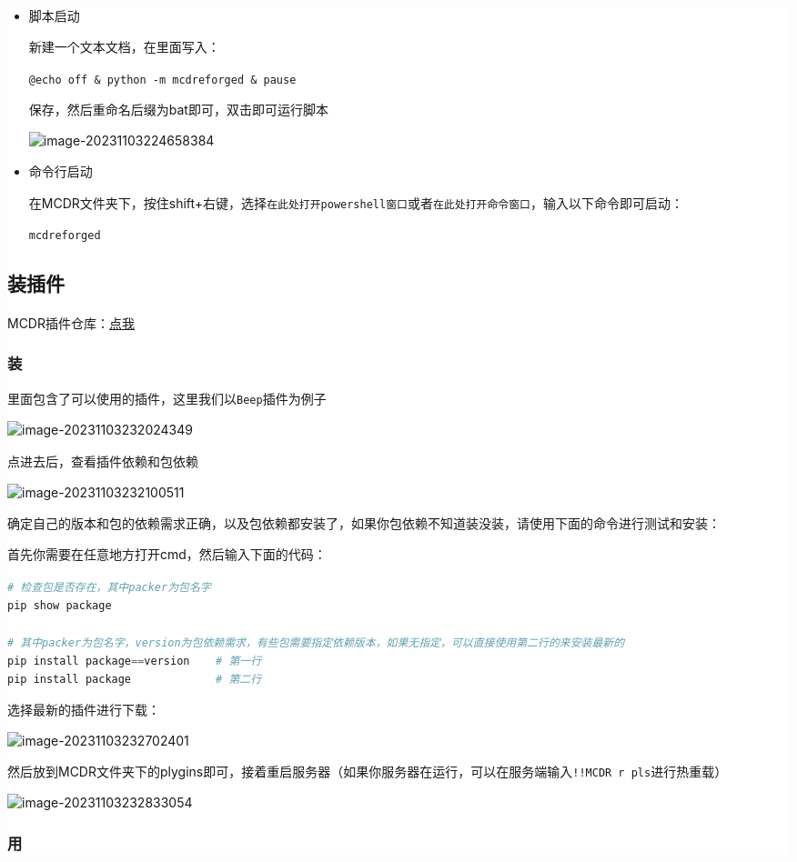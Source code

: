 - 脚本启动

  新建一个文本文档，在里面写入：

  ```shell
  @echo off & python -m mcdreforged & pause
  ```

  保存，然后重命名后缀为bat即可，双击即可运行脚本

  ![image-20231103224658384](https://cdn.jsdmirror.com/gh/Morning-Maple/blog_img/2025_01/image-20231103224658384.png)

- 命令行启动

  在MCDR文件夹下，按住shift+右键，选择`在此处打开powershell窗口`或者`在此处打开命令窗口`，输入以下命令即可启动：

  ```shell
  mcdreforged
  ```

## 装插件

MCDR插件仓库：[点我](https://github.com/MCDReforged/PluginCatalogue/blob/catalogue/readme-zh_cn.md)

### 装

里面包含了可以使用的插件，这里我们以`Beep`插件为例子

![image-20231103232024349](https://cdn.jsdmirror.com/gh/Morning-Maple/blog_img/2025_01/image-20231103232024349.png)

点进去后，查看插件依赖和包依赖

![image-20231103232100511](https://cdn.jsdmirror.com/gh/Morning-Maple/blog_img/2025_01/image-20231103232100511.png)

确定自己的版本和包的依赖需求正确，以及包依赖都安装了，如果你包依赖不知道装没装，请使用下面的命令进行测试和安装：

首先你需要在任意地方打开cmd，然后输入下面的代码：

```python
# 检查包是否存在，其中packer为包名字
pip show package

# 其中packer为包名字，version为包依赖需求，有些包需要指定依赖版本，如果无指定，可以直接使用第二行的来安装最新的
pip install package==version	# 第一行
pip install package				# 第二行
```

选择最新的插件进行下载：

![image-20231103232702401](https://cdn.jsdmirror.com/gh/Morning-Maple/blog_img/2025_01/image-20231103232702401.png)

然后放到MCDR文件夹下的plygins即可，接着重启服务器（如果你服务器在运行，可以在服务端输入`!!MCDR r pls`进行热重载）

![image-20231103232833054](https://cdn.jsdmirror.com/gh/Morning-Maple/blog_img/2025_01/image-20231103232833054.png)

### 用
